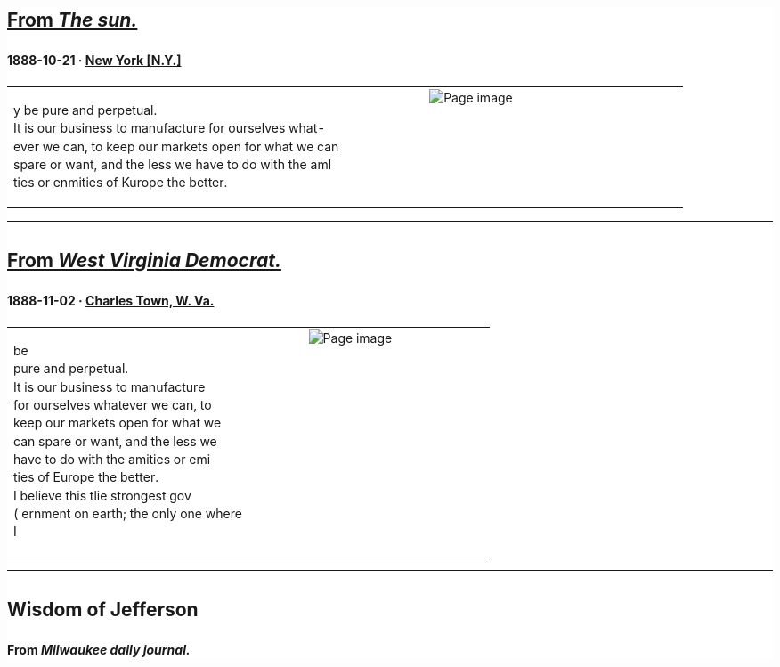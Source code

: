 
## [From _The sun._](https://www.loc.gov/resource/sn83030272/1888-10-21/ed-1/?sp=4)

#### 1888-10-21 &middot; [New York [N.Y.]](http://dbpedia.org/resource/New_York_City)

<table style="width: 100%;"><tr><td style="width: 50%">

y be pure and perpetual.  
It is our business to manufacture for ourselves what-  
ever we can, to keep our markets open for what we can  
spare or want, and the less we have to do with the aml  
ties or enmities of Kurope the better.
</td><td style="width: 50%; max-height: 75%; margin: auto; display: block;">
<img alt="Page image" src="https://tile.loc.gov/image-services/iiif/service:ndnp:nn:batch_nn_lorca_ver01:data:sn83030272:00206533109:1888102101:0609/pct:283.1158864159632,249.66442953020135,52.1105141980046,7.5045759609518/!600,600/0/default.jpg"/>
</td>
</tr></table>

---

## [From _West Virginia Democrat._](https://www.loc.gov/resource/sn85059778/1888-11-02/ed-1/?sp=2)

#### 1888-11-02 &middot; [Charles Town, W. Va.](http://dbpedia.org/resource/Charles_Town%2C_West_Virginia)

<table style="width: 100%;"><tr><td style="width: 50%">

be  
pure and perpetual.  
It is our business to manufacture  
for ourselves whatever we can, to  
keep our markets open for what we  
can spare or want, and the less we  
have to do with the amities or emi­  
ties of Europe the better.  
I believe this tlie strongest gov­  
( ernment on earth; the only one where  
I
</td><td style="width: 50%; max-height: 75%; margin: auto; display: block;">
<img alt="Page image" src="https://tile.loc.gov/image-services/iiif/service:ndnp:wvu:batch_wvu_neely_ver01:data:sn85059778:00340582135:1888110201:0360/pct:70.14799154334038,79.96360695511524,12.318534178999295,6.530529720986656/!600,600/0/default.jpg"/>
</td>
</tr></table>

---

## Wisdom of Jefferson

#### From _Milwaukee daily journal._
